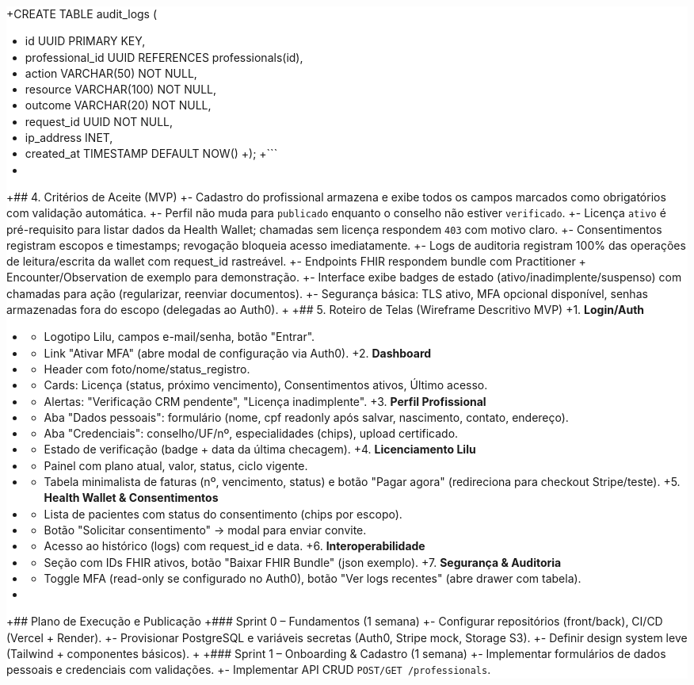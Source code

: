 +CREATE TABLE audit_logs (
+  id UUID PRIMARY KEY,
+  professional_id UUID REFERENCES professionals(id),
+  action VARCHAR(50) NOT NULL,
+  resource VARCHAR(100) NOT NULL,
+  outcome VARCHAR(20) NOT NULL,
+  request_id UUID NOT NULL,
+  ip_address INET,
+  created_at TIMESTAMP DEFAULT NOW()
+);
+```
+
+## 4. Critérios de Aceite (MVP)
+- Cadastro do profissional armazena e exibe todos os campos marcados como obrigatórios com validação automática.
+- Perfil não muda para `publicado` enquanto o conselho não estiver `verificado`.
+- Licença `ativo` é pré-requisito para listar dados da Health Wallet; chamadas sem licença respondem `403` com motivo claro.
+- Consentimentos registram escopos e timestamps; revogação bloqueia acesso imediatamente.
+- Logs de auditoria registram 100% das operações de leitura/escrita da wallet com request_id rastreável.
+- Endpoints FHIR respondem bundle com Practitioner + Encounter/Observation de exemplo para demonstração.
+- Interface exibe badges de estado (ativo/inadimplente/suspenso) com chamadas para ação (regularizar, reenviar documentos).
+- Segurança básica: TLS ativo, MFA opcional disponível, senhas armazenadas fora do escopo (delegadas ao Auth0).
+
+## 5. Roteiro de Telas (Wireframe Descritivo MVP)
+1. **Login/Auth**
+   - Logotipo Lilu, campos e-mail/senha, botão "Entrar".
+   - Link "Ativar MFA" (abre modal de configuração via Auth0).
+2. **Dashboard**
+   - Header com foto/nome/status_registro.
+   - Cards: Licença (status, próximo vencimento), Consentimentos ativos, Último acesso.
+   - Alertas: "Verificação CRM pendente", "Licença inadimplente".
+3. **Perfil Profissional**
+   - Aba "Dados pessoais": formulário (nome, cpf readonly após salvar, nascimento, contato, endereço).
+   - Aba "Credenciais": conselho/UF/nº, especialidades (chips), upload certificado.
+   - Estado de verificação (badge + data da última checagem).
+4. **Licenciamento Lilu**
+   - Painel com plano atual, valor, status, ciclo vigente.
+   - Tabela minimalista de faturas (nº, vencimento, status) e botão "Pagar agora" (redireciona para checkout Stripe/teste).
+5. **Health Wallet & Consentimentos**
+   - Lista de pacientes com status do consentimento (chips por escopo).
+   - Botão "Solicitar consentimento" → modal para enviar convite.
+   - Acesso ao histórico (logs) com request_id e data.
+6. **Interoperabilidade**
+   - Seção com IDs FHIR ativos, botão "Baixar FHIR Bundle" (json exemplo).
+7. **Segurança & Auditoria**
+   - Toggle MFA (read-only se configurado no Auth0), botão "Ver logs recentes" (abre drawer com tabela).
+
+## Plano de Execução e Publicação
+### Sprint 0 – Fundamentos (1 semana)
+- Configurar repositórios (front/back), CI/CD (Vercel + Render).
+- Provisionar PostgreSQL e variáveis secretas (Auth0, Stripe mock, Storage S3).
+- Definir design system leve (Tailwind + componentes básicos).
+
+### Sprint 1 – Onboarding & Cadastro (1 semana)
+- Implementar formulários de dados pessoais e credenciais com validações.
+- Implementar API CRUD `POST/GET /professionals`.